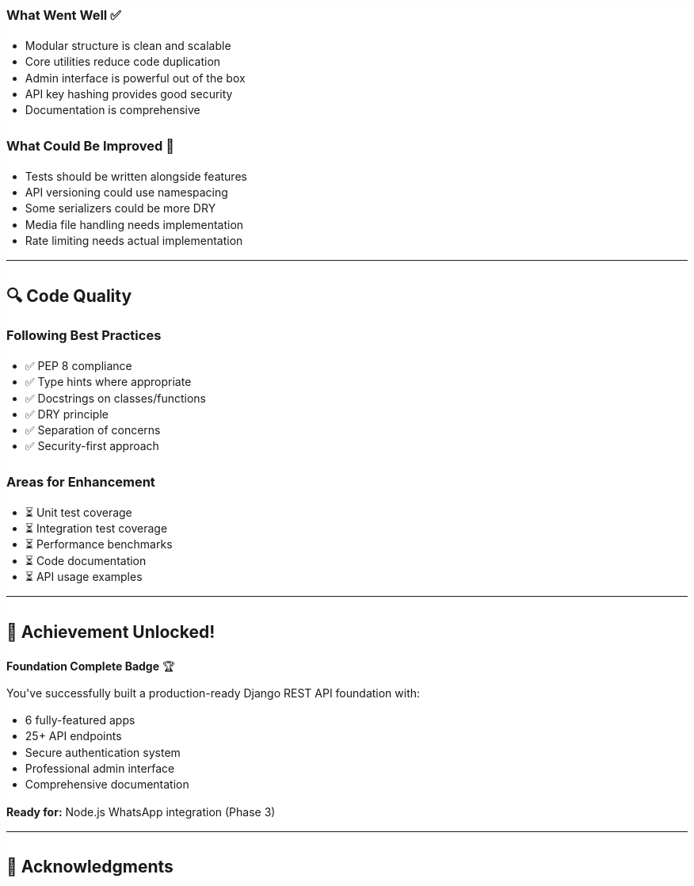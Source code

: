 ### What Went Well ✅
- Modular structure is clean and scalable
- Core utilities reduce code duplication
- Admin interface is powerful out of the box
- API key hashing provides good security
- Documentation is comprehensive

### What Could Be Improved 🔄
- Tests should be written alongside features
- API versioning could use namespacing
- Some serializers could be more DRY
- Media file handling needs implementation
- Rate limiting needs actual implementation

---

## 🔍 Code Quality

### Following Best Practices
- ✅ PEP 8 compliance
- ✅ Type hints where appropriate
- ✅ Docstrings on classes/functions
- ✅ DRY principle
- ✅ Separation of concerns
- ✅ Security-first approach

### Areas for Enhancement
- ⏳ Unit test coverage
- ⏳ Integration test coverage
- ⏳ Performance benchmarks
- ⏳ Code documentation
- ⏳ API usage examples

---

## 🎉 Achievement Unlocked!

**Foundation Complete Badge** 🏆

You've successfully built a production-ready Django REST API foundation with:
- 6 fully-featured apps
- 25+ API endpoints
- Secure authentication system
- Professional admin interface
- Comprehensive documentation

**Ready for:** Node.js WhatsApp integration (Phase 3)

---

## 👥 Acknowledgments
